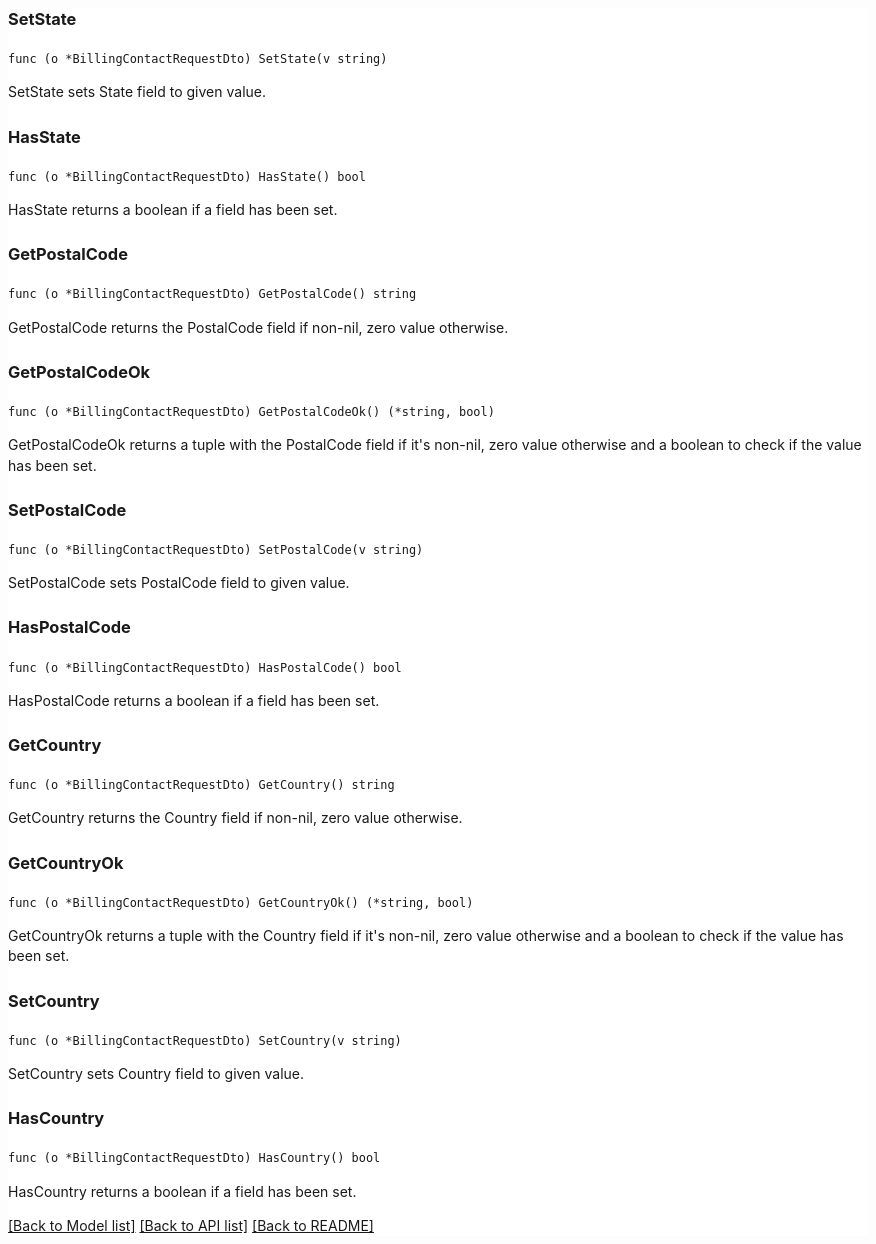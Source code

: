 ### SetState

`func (o *BillingContactRequestDto) SetState(v string)`

SetState sets State field to given value.

### HasState

`func (o *BillingContactRequestDto) HasState() bool`

HasState returns a boolean if a field has been set.

### GetPostalCode

`func (o *BillingContactRequestDto) GetPostalCode() string`

GetPostalCode returns the PostalCode field if non-nil, zero value otherwise.

### GetPostalCodeOk

`func (o *BillingContactRequestDto) GetPostalCodeOk() (*string, bool)`

GetPostalCodeOk returns a tuple with the PostalCode field if it's non-nil, zero value otherwise
and a boolean to check if the value has been set.

### SetPostalCode

`func (o *BillingContactRequestDto) SetPostalCode(v string)`

SetPostalCode sets PostalCode field to given value.

### HasPostalCode

`func (o *BillingContactRequestDto) HasPostalCode() bool`

HasPostalCode returns a boolean if a field has been set.

### GetCountry

`func (o *BillingContactRequestDto) GetCountry() string`

GetCountry returns the Country field if non-nil, zero value otherwise.

### GetCountryOk

`func (o *BillingContactRequestDto) GetCountryOk() (*string, bool)`

GetCountryOk returns a tuple with the Country field if it's non-nil, zero value otherwise
and a boolean to check if the value has been set.

### SetCountry

`func (o *BillingContactRequestDto) SetCountry(v string)`

SetCountry sets Country field to given value.

### HasCountry

`func (o *BillingContactRequestDto) HasCountry() bool`

HasCountry returns a boolean if a field has been set.


[[Back to Model list]](../README.md#documentation-for-models) [[Back to API list]](../README.md#documentation-for-api-endpoints) [[Back to README]](../README.md)


